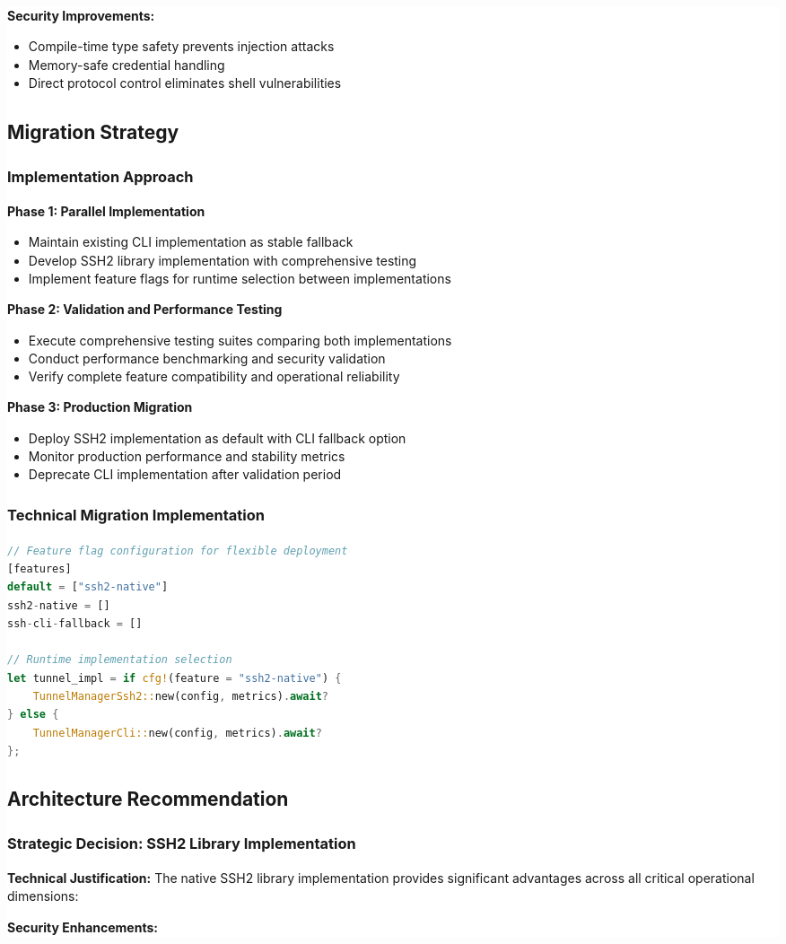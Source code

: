 **Security Improvements:**

- Compile-time type safety prevents injection attacks
- Memory-safe credential handling
- Direct protocol control eliminates shell vulnerabilities

## Migration Strategy

### Implementation Approach

**Phase 1: Parallel Implementation**

- Maintain existing CLI implementation as stable fallback
- Develop SSH2 library implementation with comprehensive testing
- Implement feature flags for runtime selection between implementations

**Phase 2: Validation and Performance Testing**

- Execute comprehensive testing suites comparing both implementations
- Conduct performance benchmarking and security validation
- Verify complete feature compatibility and operational reliability

**Phase 3: Production Migration**

- Deploy SSH2 implementation as default with CLI fallback option
- Monitor production performance and stability metrics
- Deprecate CLI implementation after validation period

### Technical Migration Implementation

```rust
// Feature flag configuration for flexible deployment
[features]
default = ["ssh2-native"]
ssh2-native = []
ssh-cli-fallback = []

// Runtime implementation selection
let tunnel_impl = if cfg!(feature = "ssh2-native") {
    TunnelManagerSsh2::new(config, metrics).await?
} else {
    TunnelManagerCli::new(config, metrics).await?
};
```

## Architecture Recommendation

### Strategic Decision: SSH2 Library Implementation

**Technical Justification:**
The native SSH2 library implementation provides significant advantages across all critical operational dimensions:

**Security Enhancements:**
